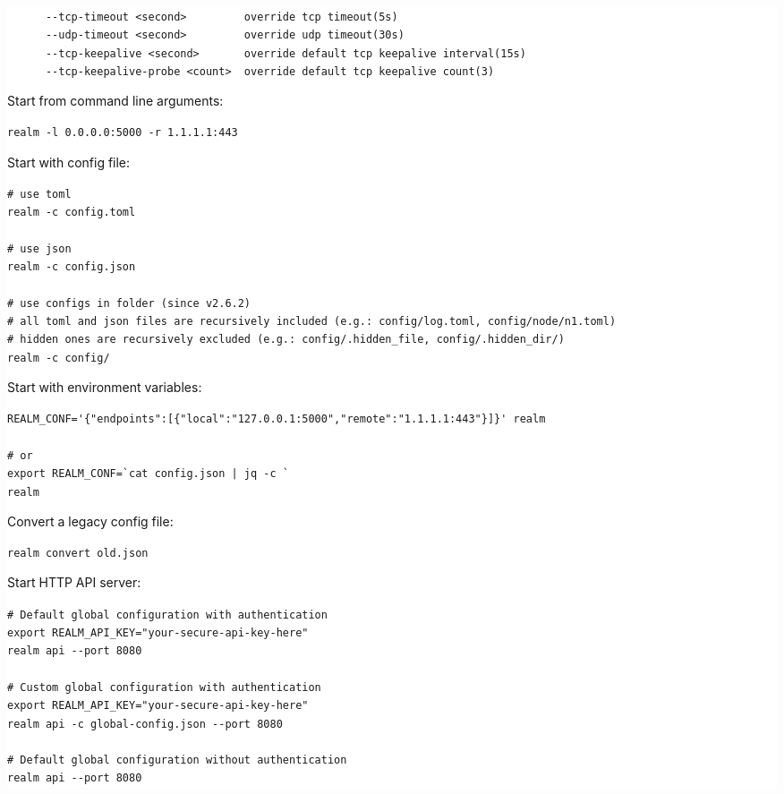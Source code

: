 ```shell
      --tcp-timeout <second>         override tcp timeout(5s)
      --udp-timeout <second>         override udp timeout(30s)
      --tcp-keepalive <second>       override default tcp keepalive interval(15s)
      --tcp-keepalive-probe <count>  override default tcp keepalive count(3)
```

Start from command line arguments:

```shell
realm -l 0.0.0.0:5000 -r 1.1.1.1:443
```

Start with config file:

```shell
# use toml
realm -c config.toml

# use json
realm -c config.json

# use configs in folder (since v2.6.2)
# all toml and json files are recursively included (e.g.: config/log.toml, config/node/n1.toml)
# hidden ones are recursively excluded (e.g.: config/.hidden_file, config/.hidden_dir/)
realm -c config/
```

Start with environment variables:

```shell
REALM_CONF='{"endpoints":[{"local":"127.0.0.1:5000","remote":"1.1.1.1:443"}]}' realm

# or
export REALM_CONF=`cat config.json | jq -c `
realm
```

Convert a legacy config file:

```shell
realm convert old.json
```

Start HTTP API server:

```shell
# Default global configuration with authentication
export REALM_API_KEY="your-secure-api-key-here"
realm api --port 8080

# Custom global configuration with authentication
export REALM_API_KEY="your-secure-api-key-here"
realm api -c global-config.json --port 8080

# Default global configuration without authentication
realm api --port 8080
```
